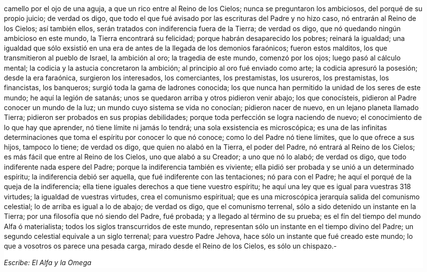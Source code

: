 camello por el ojo de una aguja, a que un rico entre al Reino de los Cielos; nunca se preguntaron los ambiciosos, del porqué de su propio juicio; de verdad os digo, que todo el que fué avisado por las escrituras del Padre y no hizo caso, nó entrarán al Reino de los Cielos; así también ellos, serán tratados con indiferencia fuera de la Tierra; de verdad os digo, que nó quedando ningún ambicioso en este mundo, la Tierra encontrará su felicidad; porque habrán desaparecido los pobres; reinará la igualdad; una igualdad que sólo exsistió en una era de antes de la llegada de los demonios faraónicos; fueron estos malditos, los que transmitieron al pueblo de Israel, la ambición al oro; la tragedia de este mundo, comenzó por los ojos; luego pasó al cálculo mental; la codicia y la astucia concretaron la ambición; al principio al oro fué enviado como arte; la codicia apresuró la posesión; desde la era faraónica, surgieron los interesados, los comerciantes, los prestamistas, los usureros, los prestamistas, los financistas, los banqueros; surgió toda la gama de ladrones conocida; los que nunca han permitido la unidad de los seres de este mundo; he aquí la legión de satanás; unos se quedaron arriba y otros pidieron venir abajo; los que conocísteis, pidieron al Padre conocer un mundo de la luz; un mundo cuyo sistema se vida no conocían; pidieron nacer de nuevo, en un lejano planeta llamado Tierra; pidieron ser probados en sus propias debilidades; porque toda perfección se logra naciendo de nuevo; el conocimiento de lo que hay que aprender, nó tiene límite ni jamás lo tendrá; una sola exsistencia es microscópica; es una de las infinitas determinaciones que toma el espíritu por conocer lo que nó conoce; como lo del Padre nó tiene límites, que lo que ofrece a sus hijos, tampoco lo tiene; de verdad os digo, que quien no alabó en la Tierra, el poder del Padre, nó entrará al Reino de los Cielos; es más fácil que entre al Reino de los Cielos, uno que alabó a su Creador; a uno que nó lo alabó; de verdad os digo, que todo indiferente nada espere del Padre; porque la indiferencia también es viviente; ella pidió ser probada y se unió a un determinado espíritu; la indiferencia debió ser aquella, que fué indiferente con las tentaciones; nó para con el Padre; he aquí el porqué de la queja de la indiferencia; ella tiene iguales derechos a que tiene vuestro espíritu; he aquí una ley que es igual para vuestras 318 virtudes; la igualdad de vuestras virtudes, crea el comunismo espíritual; que es una microscópica jerarquía salida del comunismo celestial; lo de arriba es igual a lo de abajo; de verdad os digo, que el comunismo terrenal, sólo a sido detenido un instante en la Tierra; por una filosofía que nó siendo del Padre, fué probada; y a llegado al término de su prueba; es el fín del tiempo del mundo Alfa ó materialista; todos los siglos transcurridos de este mundo, representan sólo un instante en el tiempo divino del Padre; un segundo celestial equivale a un siglo terrenal; para vuestro Padre Jehova, hace sólo un instante que fué creado este mundo; lo que a vosotros os parece una pesada carga, mirado desde el Reino de los Cielos, es sólo un chispazo.-

*Escribe: El Alfa y la Omega*

